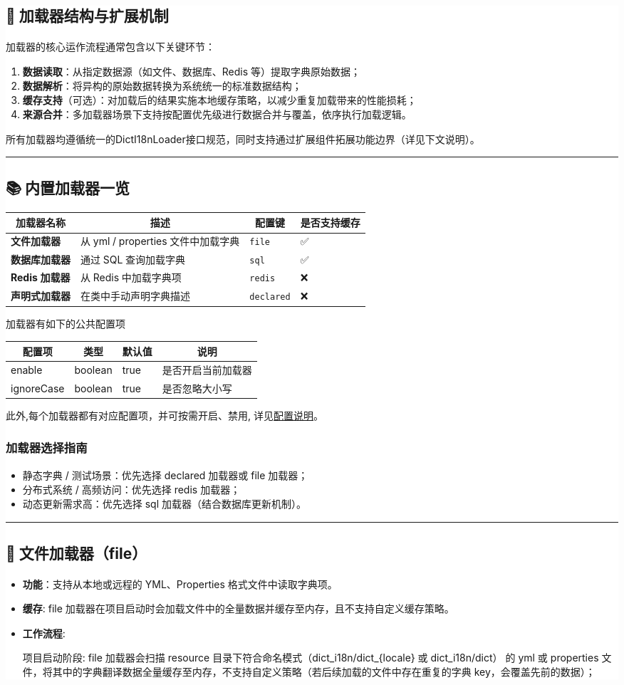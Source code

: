 
## 🧱 加载器结构与扩展机制

加载器的核心运作流程通常包含以下关键环节：

1. **数据读取**：从指定数据源（如文件、数据库、Redis 等）提取字典原始数据；
2. **数据解析**：将异构的原始数据转换为系统统一的标准数据结构；
3. **缓存支持**（可选）：对加载后的结果实施本地缓存策略，以减少重复加载带来的性能损耗；
4. **来源合并**：多加载器场景下支持按配置优先级进行数据合并与覆盖，依序执行加载逻辑。

所有加载器均遵循统一的DictI18nLoader接口规范，同时支持通过扩展组件拓展功能边界（详见下文说明）。

---

## 📚 内置加载器一览

| 加载器名称         | 描述                         | 配置键        | 是否支持缓存 |
|---------------|----------------------------|------------|--------|
| **文件加载器**     | 从 yml / properties 文件中加载字典 | `file`     | ✅      |
| **数据库加载器**    | 通过 SQL 查询加载字典              | `sql`      | ✅      |
| **Redis 加载器** | 从 Redis 中加载字典项             | `redis`    | ❌      |
| **声明式加载器**    | 在类中手动声明字典描述                | `declared` | ❌      |

加载器有如下的公共配置项

| 配置项        | 类型      | 默认值  | 说明        |
|------------|---------|------|-----------|
| enable     | boolean | true | 是否开启当前加载器 |
| ignoreCase | boolean | true | 是否忽略大小写   |

此外,每个加载器都有对应配置项，并可按需开启、禁用, 详见[配置说明](../config/配置说明.md)。

### 加载器选择指南

- 静态字典 / 测试场景：优先选择 declared 加载器或 file 加载器；
- 分布式系统 / 高频访问：优先选择 redis 加载器；
- 动态更新需求高：优先选择 sql 加载器（结合数据库更新机制）。

---

## 📂 文件加载器（file）

* **功能**：支持从本地或远程的 YML、Properties 格式文件中读取字典项。
* **缓存**: file 加载器在项目启动时会加载文件中的全量数据并缓存至内存，且不支持自定义缓存策略。
* **工作流程**:

  项目启动阶段: file 加载器会扫描 resource 目录下符合命名模式（dict_i18n/dict_{locale} 或 dict_i18n/dict）
  的 yml 或 properties 文件，将其中的字典翻译数据全量缓存至内存，不支持自定义策略（若后续加载的文件中存在重复的字典
  key，会覆盖先前的数据）；

